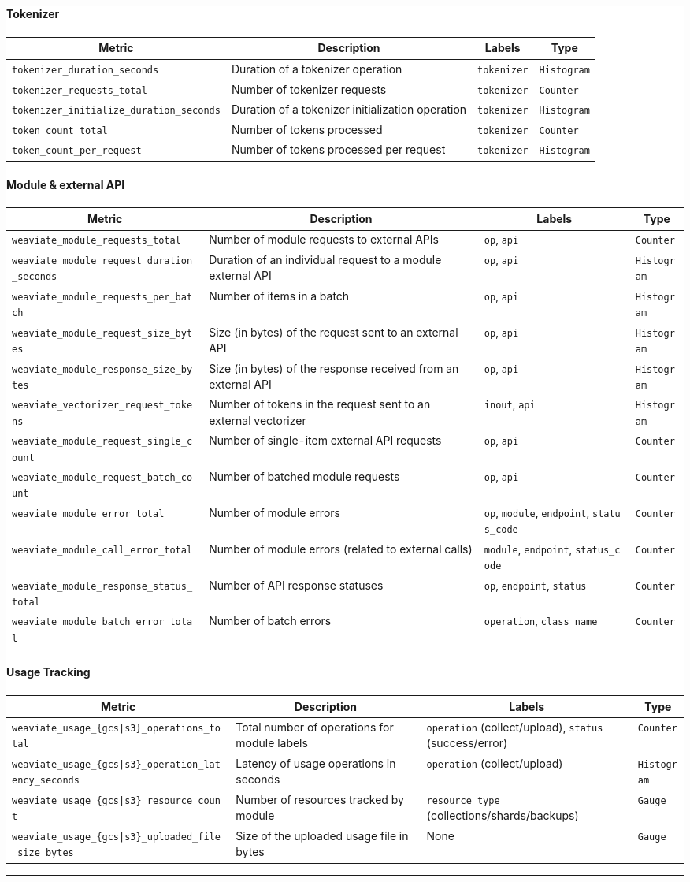 #### Tokenizer

| Metric                                  | Description                                      | Labels      | Type        |
| --------------------------------------- | ------------------------------------------------ | ----------- | ----------- |
| `tokenizer_duration_seconds`            | Duration of a tokenizer operation                | `tokenizer` | `Histogram` |
| `tokenizer_requests_total`              | Number of tokenizer requests                     | `tokenizer` | `Counter`   |
| `tokenizer_initialize_duration_seconds` | Duration of a tokenizer initialization operation | `tokenizer` | `Histogram` |
| `token_count_total`                     | Number of tokens processed                       | `tokenizer` | `Counter`   |
| `token_count_per_request`               | Number of tokens processed per request           | `tokenizer` | `Histogram` |

#### Module & external API

| Metric                                     | Description                                                    | Labels                                    | Type        |
| ------------------------------------------ | -------------------------------------------------------------- | ----------------------------------------- | ----------- |
| `weaviate_module_requests_total`           | Number of module requests to external APIs                     | `op`, `api`                               | `Counter`   |
| `weaviate_module_request_duration_seconds` | Duration of an individual request to a module external API     | `op`, `api`                               | `Histogram` |
| `weaviate_module_requests_per_batch`       | Number of items in a batch                                     | `op`, `api`                               | `Histogram` |
| `weaviate_module_request_size_bytes`       | Size (in bytes) of the request sent to an external API         | `op`, `api`                               | `Histogram` |
| `weaviate_module_response_size_bytes`      | Size (in bytes) of the response received from an external API  | `op`, `api`                               | `Histogram` |
| `weaviate_vectorizer_request_tokens`       | Number of tokens in the request sent to an external vectorizer | `inout`, `api`                            | `Histogram` |
| `weaviate_module_request_single_count`     | Number of single-item external API requests                    | `op`, `api`                               | `Counter`   |
| `weaviate_module_request_batch_count`      | Number of batched module requests                              | `op`, `api`                               | `Counter`   |
| `weaviate_module_error_total`              | Number of module errors                                        | `op`, `module`, `endpoint`, `status_code` | `Counter`   |
| `weaviate_module_call_error_total`         | Number of module errors (related to external calls)            | `module`, `endpoint`, `status_code`       | `Counter`   |
| `weaviate_module_response_status_total`    | Number of API response statuses                                | `op`, `endpoint`, `status`                | `Counter`   |
| `weaviate_module_batch_error_total`        | Number of batch errors                                         | `operation`, `class_name`                 | `Counter`   |

#### Usage Tracking

| Metric                                               | Description                                  | Labels                                                 | Type        |
| ---------------------------------------------------- | -------------------------------------------- | ------------------------------------------------------ | ----------- |
| `weaviate_usage_{gcs\|s3}_operations_total`          | Total number of operations for module labels | `operation` (collect/upload), `status` (success/error) | `Counter`   |
| `weaviate_usage_{gcs\|s3}_operation_latency_seconds` | Latency of usage operations in seconds       | `operation` (collect/upload)                           | `Histogram` |
| `weaviate_usage_{gcs\|s3}_resource_count`            | Number of resources tracked by module        | `resource_type` (collections/shards/backups)           | `Gauge`     |
| `weaviate_usage_{gcs\|s3}_uploaded_file_size_bytes`  | Size of the uploaded usage file in bytes     | None                                                   | `Gauge`     |

---
